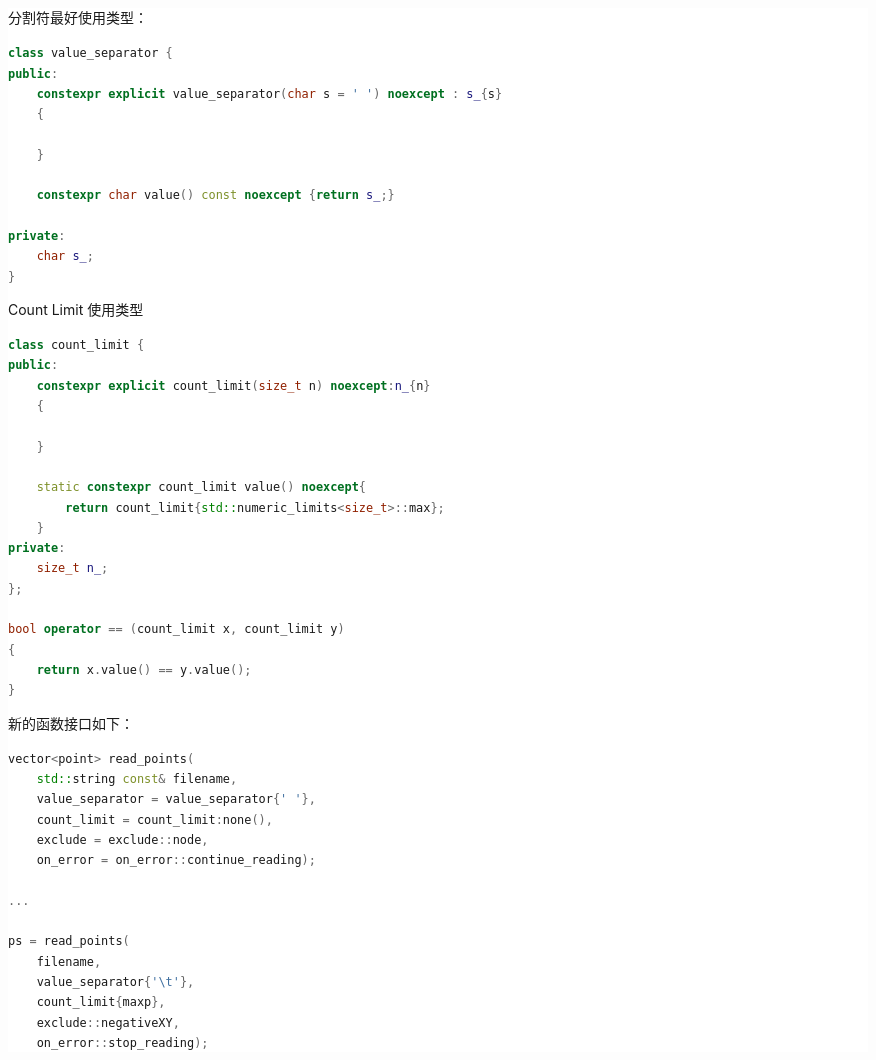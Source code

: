 ```C++
```

分割符最好使用类型：

```C++
class value_separator {
public:
    constexpr explicit value_separator(char s = ' ') noexcept : s_{s}
    {

    }

    constexpr char value() const noexcept {return s_;}

private:
    char s_;
}
```

Count Limit 使用类型

```C++
class count_limit {
public:
    constexpr explicit count_limit(size_t n) noexcept:n_{n}
    {

    }

    static constexpr count_limit value() noexcept{
        return count_limit{std::numeric_limits<size_t>::max};
    }
private:
    size_t n_;
};

bool operator == (count_limit x, count_limit y)
{
    return x.value() == y.value();
}
```

新的函数接口如下：

```C++
vector<point> read_points(
    std::string const& filename,
    value_separator = value_separator{' '},
    count_limit = count_limit:none(),
    exclude = exclude::node,
    on_error = on_error::continue_reading);

...

ps = read_points(
    filename,
    value_separator{'\t'},
    count_limit{maxp},
    exclude::negativeXY,
    on_error::stop_reading);
```
